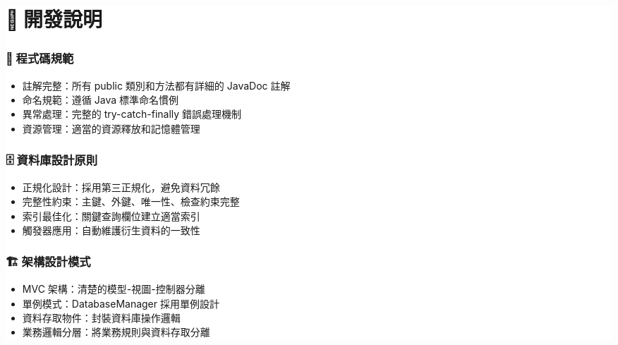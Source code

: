 
# 🔧 開發說明

### 📝 程式碼規範
- 註解完整：所有 public 類別和方法都有詳細的 JavaDoc 註解
- 命名規範：遵循 Java 標準命名慣例
- 異常處理：完整的 try-catch-finally 錯誤處理機制
- 資源管理：適當的資源釋放和記憶體管理

### 🗄️ 資料庫設計原則
- 正規化設計：採用第三正規化，避免資料冗餘
- 完整性約束：主鍵、外鍵、唯一性、檢查約束完整
- 索引最佳化：關鍵查詢欄位建立適當索引
- 觸發器應用：自動維護衍生資料的一致性

### 🏗️ 架構設計模式
- MVC 架構：清楚的模型-視圖-控制器分離
- 單例模式：DatabaseManager 採用單例設計
- 資料存取物件：封裝資料庫操作邏輯
- 業務邏輯分層：將業務規則與資料存取分離
